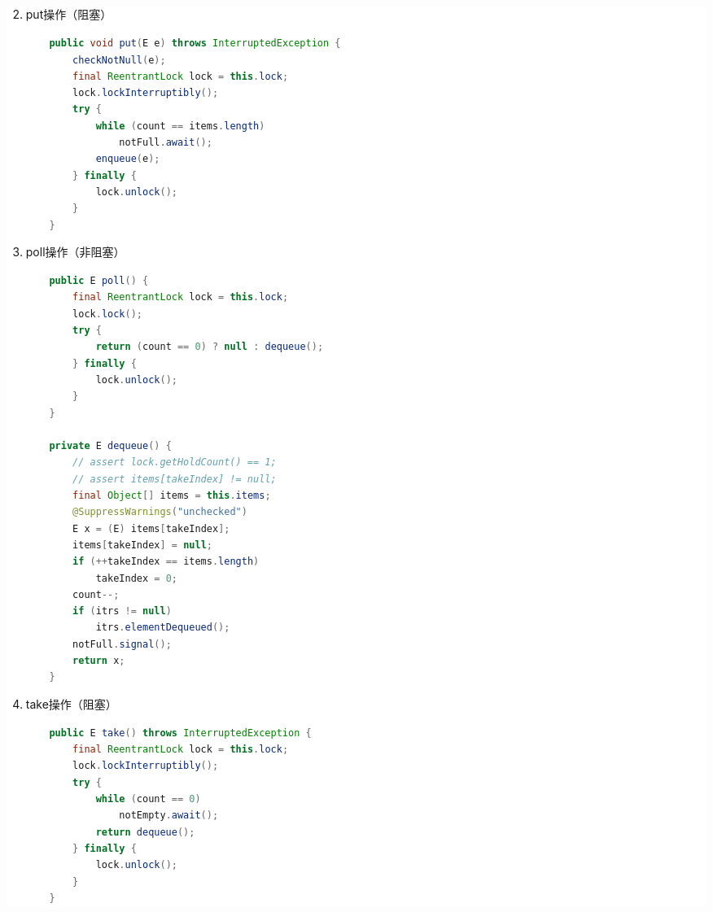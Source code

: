    ```java
   ```

2. put操作（阻塞）

   ```java
       public void put(E e) throws InterruptedException {
           checkNotNull(e);
           final ReentrantLock lock = this.lock;
           lock.lockInterruptibly();
           try {
               while (count == items.length)
                   notFull.await();
               enqueue(e);
           } finally {
               lock.unlock();
           }
       }
   ```

3. poll操作（非阻塞）

   ```java
       public E poll() {
           final ReentrantLock lock = this.lock;
           lock.lock();
           try {
               return (count == 0) ? null : dequeue();
           } finally {
               lock.unlock();
           }
       }
   
       private E dequeue() {
           // assert lock.getHoldCount() == 1;
           // assert items[takeIndex] != null;
           final Object[] items = this.items;
           @SuppressWarnings("unchecked")
           E x = (E) items[takeIndex];
           items[takeIndex] = null;
           if (++takeIndex == items.length)
               takeIndex = 0;
           count--;
           if (itrs != null)
               itrs.elementDequeued();
           notFull.signal();
           return x;
       }
   ```

4. take操作（阻塞）

   ```java
       public E take() throws InterruptedException {
           final ReentrantLock lock = this.lock;
           lock.lockInterruptibly();
           try {
               while (count == 0)
                   notEmpty.await();
               return dequeue();
           } finally {
               lock.unlock();
           }
       }
   ```
